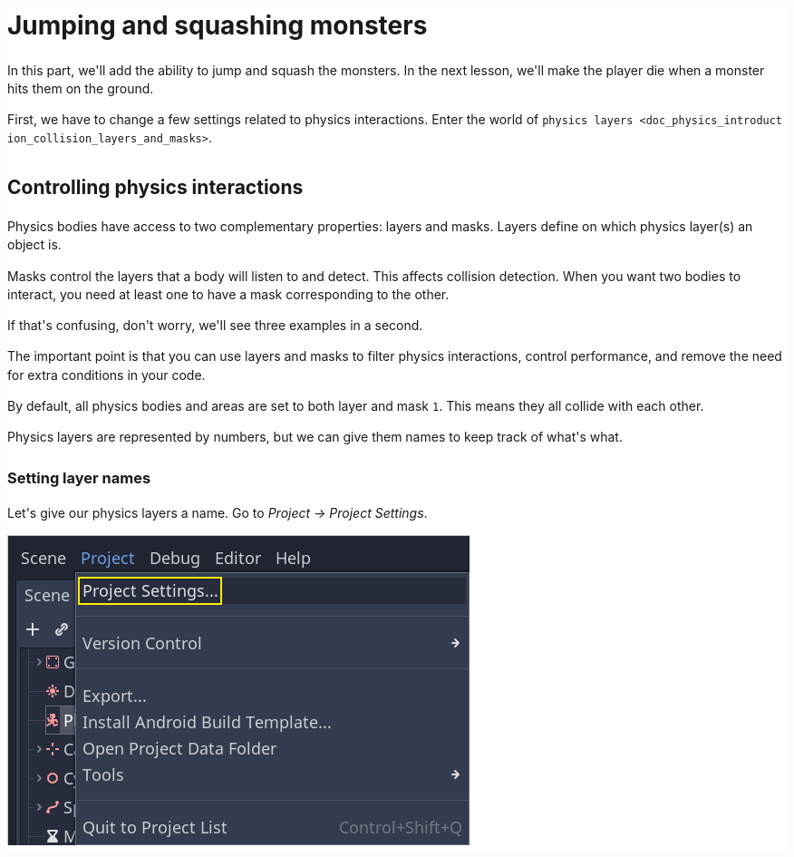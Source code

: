 # Jumping and squashing monsters

In this part, we'll add the ability to jump and squash the monsters. In
the next lesson, we'll make the player die when a monster hits them on
the ground.

First, we have to change a few settings related to physics interactions.
Enter the world of `physics layers
<doc_physics_introduction_collision_layers_and_masks>`.

## Controlling physics interactions

Physics bodies have access to two complementary properties: layers and
masks. Layers define on which physics layer(s) an object is.

Masks control the layers that a body will listen to and detect. This
affects collision detection. When you want two bodies to interact, you
need at least one to have a mask corresponding to the other.

If that's confusing, don't worry, we'll see three examples in a second.

The important point is that you can use layers and masks to filter
physics interactions, control performance, and remove the need for extra
conditions in your code.

By default, all physics bodies and areas are set to both layer and mask
`1`. This means they all collide with each other.

Physics layers are represented by numbers, but we can give them names to
keep track of what's what.

### Setting layer names

Let's give our physics layers a name. Go to *Project -&gt; Project
Settings*.

![image0](img/06.jump_and_squash/02.project_settings.png)
